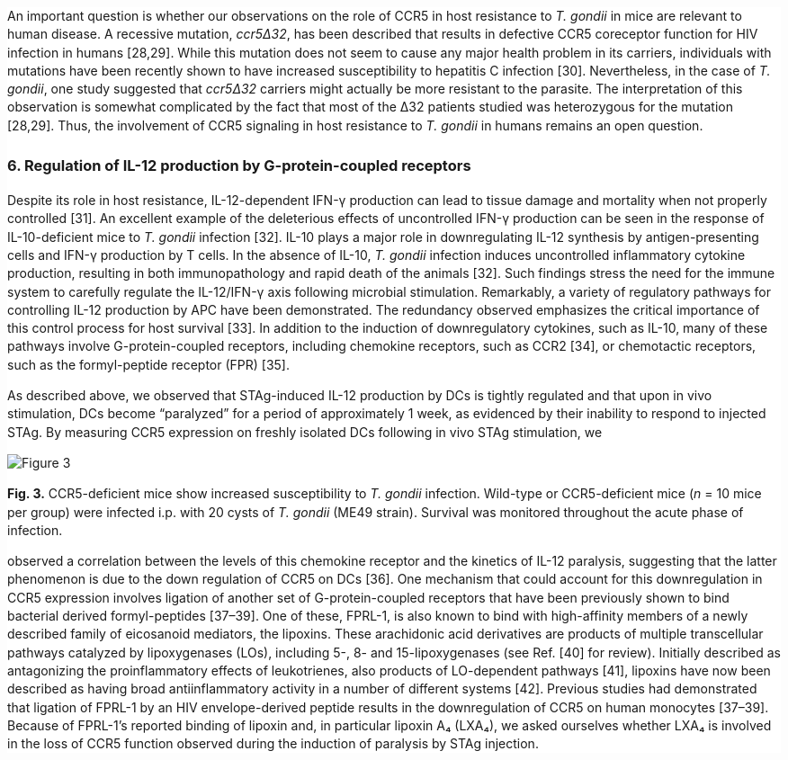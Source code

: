 An important question is whether our observations on the role of CCR5 in host resistance to *T. gondii* in mice are relevant to human disease. A recessive mutation, *ccr5Δ32*, has been described that results in defective CCR5 coreceptor function for HIV infection in humans [28,29]. While this mutation does not seem to cause any major health problem in its carriers, individuals with mutations have been recently shown to have increased susceptibility to hepatitis C infection [30]. Nevertheless, in the case of *T. gondii*, one study suggested that *ccr5Δ32* carriers might actually be more resistant to the parasite. The interpretation of this observation is somewhat complicated by the fact that most of the Δ32 patients studied was heterozygous for the mutation [28,29]. Thus, the involvement of CCR5 signaling in host resistance to *T. gondii* in humans remains an open question.

### 6. Regulation of IL-12 production by G-protein-coupled receptors

Despite its role in host resistance, IL-12-dependent IFN-γ production can lead to tissue damage and mortality when not properly controlled [31]. An excellent example of the deleterious effects of uncontrolled IFN-γ production can be seen in the response of IL-10-deficient mice to *T. gondii* infection [32]. IL-10 plays a major role in downregulating IL-12 synthesis by antigen-presenting cells and IFN-γ production by T cells. In the absence of IL-10, *T. gondii* infection induces uncontrolled inflammatory cytokine production, resulting in both immunopathology and rapid death of the animals [32]. Such findings stress the need for the immune system to carefully regulate the IL-12/IFN-γ axis following microbial stimulation. Remarkably, a variety of regulatory pathways for controlling IL-12 production by APC have been demonstrated. The redundancy observed emphasizes the critical importance of this control process for host survival [33]. In addition to the induction of downregulatory cytokines, such as IL-10, many of these pathways involve G-protein-coupled receptors, including chemokine receptors, such as CCR2 [34], or chemotactic receptors, such as the formyl-peptide receptor (FPR) [35].

As described above, we observed that STAg-induced IL-12 production by DCs is tightly regulated and that upon in vivo stimulation, DCs become “paralyzed” for a period of approximately 1 week, as evidenced by their inability to respond to injected STAg. By measuring CCR5 expression on freshly isolated DCs following in vivo STAg stimulation, we

![Figure 3](#fig:3)

**Fig. 3.** CCR5-deficient mice show increased susceptibility to *T. gondii* infection. Wild-type or CCR5-deficient mice (*n* = 10 mice per group) were infected i.p. with 20 cysts of *T. gondii* (ME49 strain). Survival was monitored throughout the acute phase of infection.

observed a correlation between the levels of this chemokine receptor and the kinetics of IL-12 paralysis, suggesting that the latter phenomenon is due to the down regulation of CCR5 on DCs [36]. One mechanism that could account for this downregulation in CCR5 expression involves ligation of another set of G-protein-coupled receptors that have been previously shown to bind bacterial derived formyl-peptides [37–39]. One of these, FPRL-1, is also known to bind with high-affinity members of a newly described family of eicosanoid mediators, the lipoxins. These arachidonic acid derivatives are products of multiple transcellular pathways catalyzed by lipoxygenases (LOs), including 5-, 8- and 15-lipoxygenases (see Ref. [40] for review). Initially described as antagonizing the proinflammatory effects of leukotrienes, also products of LO-dependent pathways [41], lipoxins have now been described as having broad antiinflammatory activity in a number of different systems [42]. Previous studies had demonstrated that ligation of FPRL-1 by an HIV envelope-derived peptide results in the downregulation of CCR5 on human monocytes [37–39]. Because of FPRL-1’s reported binding of lipoxin and, in particular lipoxin A₄ (LXA₄), we asked ourselves whether LXA₄ is involved in the loss of CCR5 function observed during the induction of paralysis by STAg injection.
